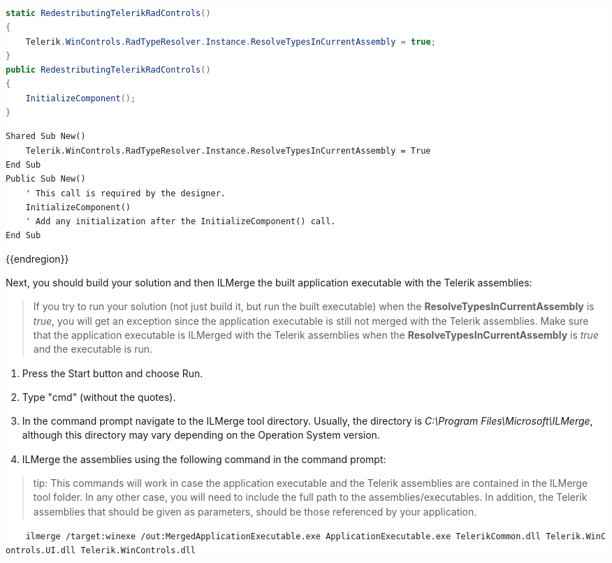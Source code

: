 ````C#
static RedestributingTelerikRadControls()
{
    Telerik.WinControls.RadTypeResolver.Instance.ResolveTypesInCurrentAssembly = true;
}
public RedestributingTelerikRadControls()
{
    InitializeComponent();
}

````
````VB.NET
Shared Sub New()
    Telerik.WinControls.RadTypeResolver.Instance.ResolveTypesInCurrentAssembly = True
End Sub
Public Sub New()
    ' This call is required by the designer.
    InitializeComponent()
    ' Add any initialization after the InitializeComponent() call.
End Sub

````

{{endregion}}

Next, you should build your solution and then ILMerge the built application executable with the Telerik assemblies:

>If you try to run your solution (not just build it, but run the built executable) when the __ResolveTypesInCurrentAssembly__ is *true*, you will get an exception since the application executable is still not merged with the Telerik assemblies. Make sure that the application executable is ILMerged with the Telerik assemblies when the __ResolveTypesInCurrentAssembly__ is *true* and the executable is run.
          

1. Press the Start button and choose Run.
            

1. Type "cmd" (without the quotes).
            

1. In the command prompt navigate to the ILMerge tool directory. Usually, the directory is *C:\Program Files\Microsoft\ILMerge*, although this directory may vary depending on the Operation System version.
            

1. ILMerge the assemblies using the following command in the command prompt: 
            

>tip: This commands will work in case the application executable and the Telerik assemblies are contained in the ILMerge tool folder. In any other case, you will need to include the full path to the assemblies/executables. In addition, the Telerik assemblies that should be given as parameters, should be those referenced by your application.

````XML
    ilmerge /target:winexe /out:MergedApplicationExecutable.exe ApplicationExecutable.exe TelerikCommon.dll Telerik.WinControls.UI.dll Telerik.WinControls.dll         
````
